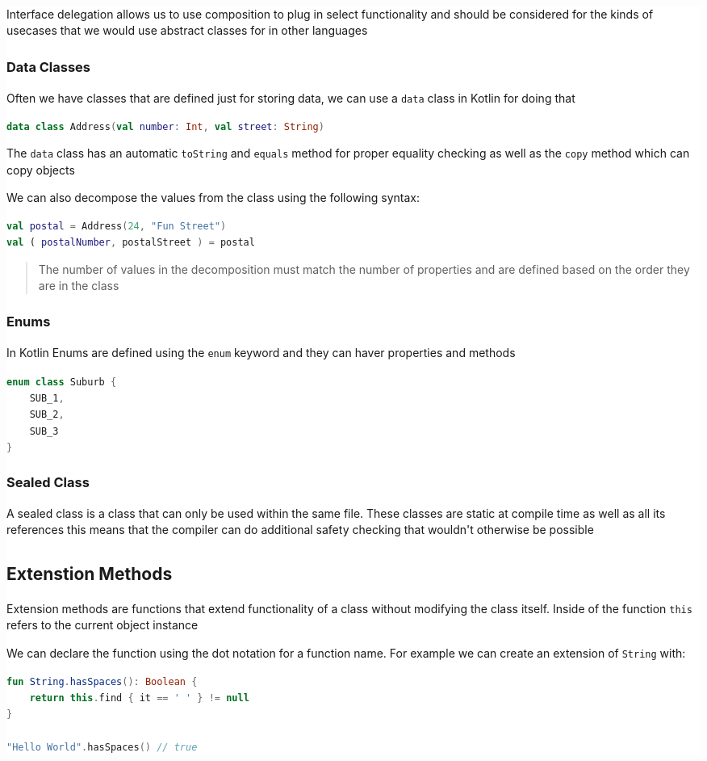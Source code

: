 Interface delegation allows us to use composition to plug in select functionality and should be considered for the kinds of usecases that we would use abstract classes for in other languages

### Data Classes

Often we have classes that are defined just for storing data, we can use a `data` class in Kotlin for doing that

```kotlin
data class Address(val number: Int, val street: String)
```

The `data` class has an automatic `toString` and `equals` method for proper equality checking as well as the `copy` method which can copy objects

We can also decompose the values from the class using the following syntax:

```kotlin
val postal = Address(24, "Fun Street")
val ( postalNumber, postalStreet ) = postal
```

> The number of values in the decomposition must match the number of properties and are defined based on the order they are in the class

### Enums

In Kotlin Enums are defined using the `enum` keyword and they can haver properties and methods

```kotlin
enum class Suburb {
    SUB_1,
    SUB_2,
    SUB_3
}
```

### Sealed Class

A sealed class is a class that can only be used within the same file. These classes are static at compile time as well as all its references this means that the compiler can do additional safety checking that wouldn't otherwise be possible


## Extenstion Methods

Extension methods are functions that extend functionality of a class without modifying the class itself. Inside of the function `this` refers to the current object instance

We can declare the function using the dot notation for a function name. For example we can create an extension of `String` with:

```kotlin
fun String.hasSpaces(): Boolean {
    return this.find { it == ' ' } != null
}

"Hello World".hasSpaces() // true
```

